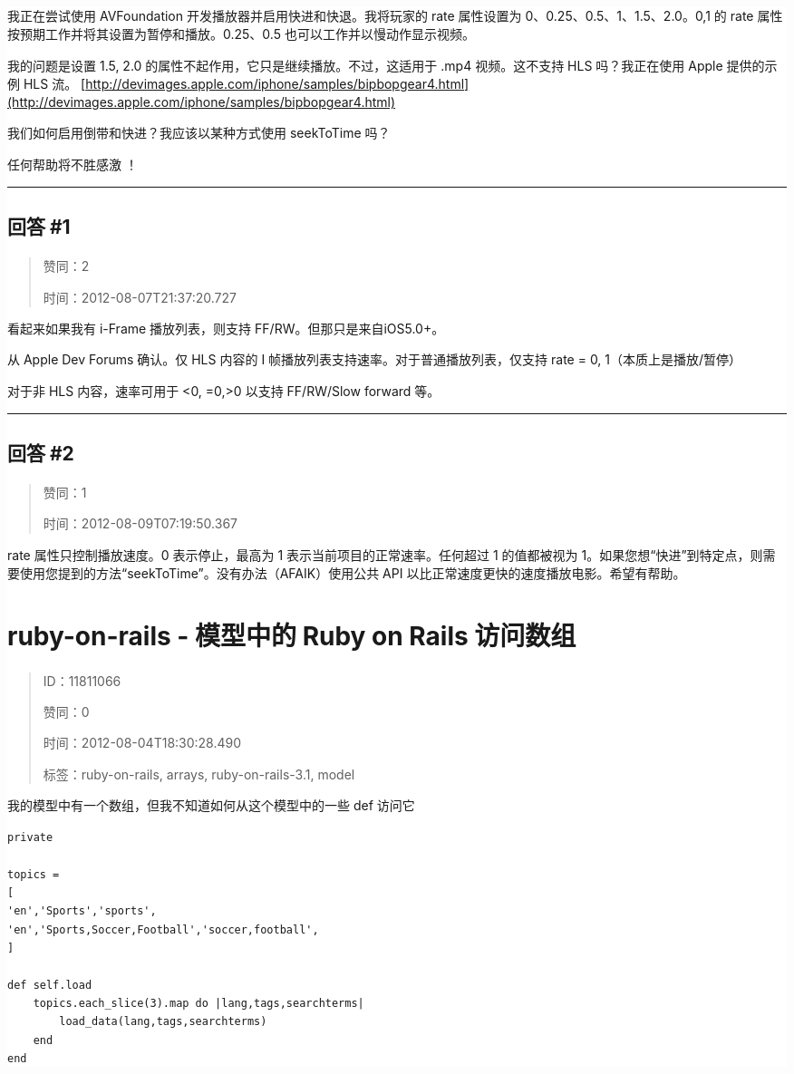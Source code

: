 我正在尝试使用 AVFoundation 开发播放器并启用快进和快退。我将玩家的 rate 属性设置为 0、0.25、0.5、1、1.5、2.0。0,1 的 rate 属性按预期工作并将其设置为暂停和播放。0.25、0.5 也可以工作并以慢动作显示视频。

我的问题是设置 1.5, 2.0 的属性不起作用，它只是继续播放。不过，这适用于 .mp4 视频。这不支持 HLS 吗？我正在使用 Apple 提供的示例 HLS 流。 [http://devimages.apple.com/iphone/samples/bipbopgear4.html](http://devimages.apple.com/iphone/samples/bipbopgear4.html)

我们如何启用倒带和快进？我应该以某种方式使用 seekToTime 吗？

任何帮助将不胜感激 ！

* * *

## 回答 #1

> 赞同：2
> 
> 时间：2012-08-07T21:37:20.727

看起来如果我有 i-Frame 播放列表，则支持 FF/RW。但那只是来自iOS5.0+。

从 Apple Dev Forums 确认。仅 HLS 内容的 I 帧播放列表支持速率。对于普通播放列表，仅支持 rate = 0, 1（本质上是播放/暂停）

对于非 HLS 内容，速率可用于 <0, =0,>0 以支持 FF/RW/Slow forward 等。

* * *

## 回答 #2

> 赞同：1
> 
> 时间：2012-08-09T07:19:50.367

rate 属性只控制播放速度。0 表示停止，最高为 1 表示当前项目的正常速率。任何超过 1 的值都被视为 1。如果您想“快进”到特定点，则需要使用您提到的方法“seekToTime”。没有办法（AFAIK）使用公共 API 以比正常速度更快的速度播放电影。希望有帮助。

# ruby-on-rails - 模型中的 Ruby on Rails 访问数组

> ID：11811066
> 
> 赞同：0
> 
> 时间：2012-08-04T18:30:28.490
> 
> 标签：ruby-on-rails, arrays, ruby-on-rails-3.1, model

我的模型中有一个数组，但我不知道如何从这个模型中的一些 def 访问它

```
private 

topics =
[
'en','Sports','sports',
'en','Sports,Soccer,Football','soccer,football',
]

def self.load   
    topics.each_slice(3).map do |lang,tags,searchterms|
        load_data(lang,tags,searchterms) 
    end 
end 
```
